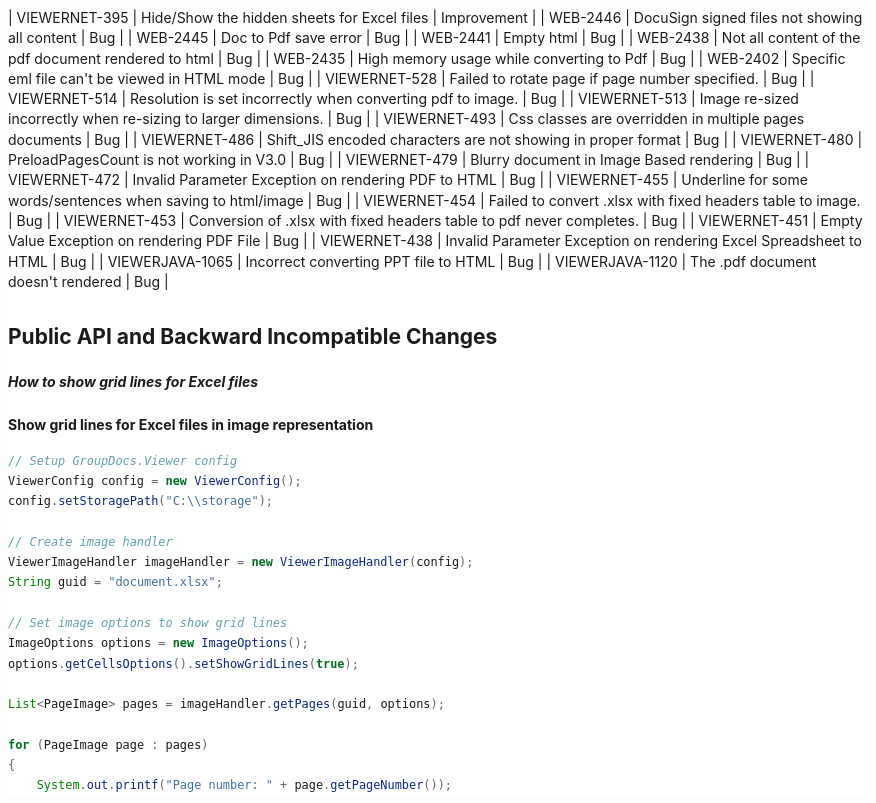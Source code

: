 | VIEWERNET-395 | Hide/Show the hidden sheets for Excel files | Improvement |
| WEB-2446 | DocuSign signed files not showing all content | Bug |
| WEB-2445 | Doc to Pdf save error | Bug |
| WEB-2441 | Empty html | Bug |
| WEB-2438 | Not all content of the pdf document rendered to html | Bug |
| WEB-2435 | High memory usage while converting to Pdf | Bug |
| WEB-2402 | Specific eml file can't be viewed in HTML mode | Bug |
| VIEWERNET-528 | Failed to rotate page if page number specified. | Bug |
| VIEWERNET-514 | Resolution is set incorrectly when converting pdf to image. | Bug |
| VIEWERNET-513 | Image re-sized incorrectly when re-sizing to larger dimensions. | Bug |
| VIEWERNET-493 | Css classes are overridden in multiple pages documents | Bug |
| VIEWERNET-486 | Shift\_JIS encoded characters are not showing in proper format | Bug |
| VIEWERNET-480 | PreloadPagesCount is not working in V3.0 | Bug |
| VIEWERNET-479 | Blurry document in Image Based rendering | Bug |
| VIEWERNET-472 | Invalid Parameter Exception on rendering PDF to HTML | Bug |
| VIEWERNET-455 | Underline for some words/sentences when saving to html/image | Bug |
| VIEWERNET-454 | Failed to convert .xlsx with fixed headers table to image. | Bug |
| VIEWERNET-453 | Conversion of .xlsx with fixed headers table to pdf never completes. | Bug |
| VIEWERNET-451 | Empty Value Exception on rendering PDF File | Bug |
| VIEWERNET-438 | Invalid Parameter Exception on rendering Excel Spreadsheet to HTML | Bug |
| VIEWERJAVA-1065 | Incorrect converting PPT file to HTML | Bug |
| VIEWERJAVA-1120 | The .pdf document doesn't rendered | Bug |

## Public API and Backward Incompatible Changes

##### How to show grid lines for Excel files

**Show grid lines for Excel files in image representation**



```java
// Setup GroupDocs.Viewer config
ViewerConfig config = new ViewerConfig();
config.setStoragePath("C:\\storage");

// Create image handler
ViewerImageHandler imageHandler = new ViewerImageHandler(config);
String guid = "document.xlsx";

// Set image options to show grid lines
ImageOptions options = new ImageOptions();
options.getCellsOptions().setShowGridLines(true);

List<PageImage> pages = imageHandler.getPages(guid, options);

for (PageImage page : pages)
{
    System.out.printf("Page number: " + page.getPageNumber());

```